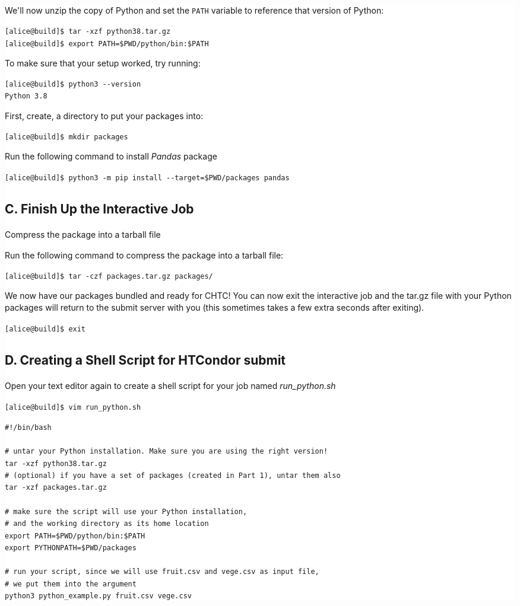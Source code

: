 We'll now unzip the copy of Python and set the `PATH` variable to reference that version of Python:

```
[alice@build]$ tar -xzf python38.tar.gz
[alice@build]$ export PATH=$PWD/python/bin:$PATH
```

To make sure that your setup worked, try running:

```
[alice@build]$ python3 --version
Python 3.8
```

First, create, a directory to put your packages into:

```
[alice@build]$ mkdir packages
```

Run the following command to install _Pandas_ package

```
[alice@build]$ python3 -m pip install --target=$PWD/packages pandas
```

C. Finish Up the Interactive Job
--------------------------------

Compress the package into a tarball file

Run the following command to compress the package into a tarball file:

```
[alice@build]$ tar -czf packages.tar.gz packages/
```

We now have our packages bundled and ready for CHTC! You can now exit the interactive job and the tar.gz file with your Python packages will return to the submit server with you (this sometimes takes a few extra seconds after exiting).

```
[alice@build]$ exit 
```

D. Creating a Shell Script for HTCondor submit
----------------------------------------------

Open your text editor again to create a shell script for your job named _run\_python.sh_

```
[alice@build]$ vim run_python.sh
```

```shell
#!/bin/bash

# untar your Python installation. Make sure you are using the right version!
tar -xzf python38.tar.gz
# (optional) if you have a set of packages (created in Part 1), untar them also
tar -xzf packages.tar.gz

# make sure the script will use your Python installation, 
# and the working directory as its home location
export PATH=$PWD/python/bin:$PATH
export PYTHONPATH=$PWD/packages

# run your script, since we will use fruit.csv and vege.csv as input file,
# we put them into the argument
python3 python_example.py fruit.csv vege.csv
```
